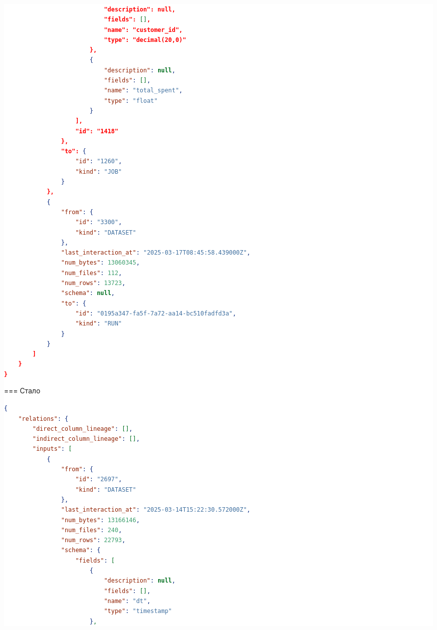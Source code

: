   ```json
                              "description": null,
                              "fields": [],
                              "name": "customer_id",
                              "type": "decimal(20,0)"
                          },
                          {
                              "description": null,
                              "fields": [],
                              "name": "total_spent",
                              "type": "float"
                          }
                      ],
                      "id": "1418"
                  },
                  "to": {
                      "id": "1260",
                      "kind": "JOB"
                  }
              },
              {
                  "from": {
                      "id": "3300",
                      "kind": "DATASET"
                  },
                  "last_interaction_at": "2025-03-17T08:45:58.439000Z",
                  "num_bytes": 13060345,
                  "num_files": 112,
                  "num_rows": 13723,
                  "schema": null,
                  "to": {
                      "id": "0195a347-fa5f-7a72-aa14-bc510fadfd3a",
                      "kind": "RUN"
                  }
              }
          ]
      }
  }
  ```

=== Стало

  ```json
  {
      "relations": {
          "direct_column_lineage": [],
          "indirect_column_lineage": [],
          "inputs": [
              {
                  "from": {
                      "id": "2697",
                      "kind": "DATASET"
                  },
                  "last_interaction_at": "2025-03-14T15:22:30.572000Z",
                  "num_bytes": 13166146,
                  "num_files": 240,
                  "num_rows": 22793,
                  "schema": {
                      "fields": [
                          {
                              "description": null,
                              "fields": [],
                              "name": "dt",
                              "type": "timestamp"
                          },
  ```